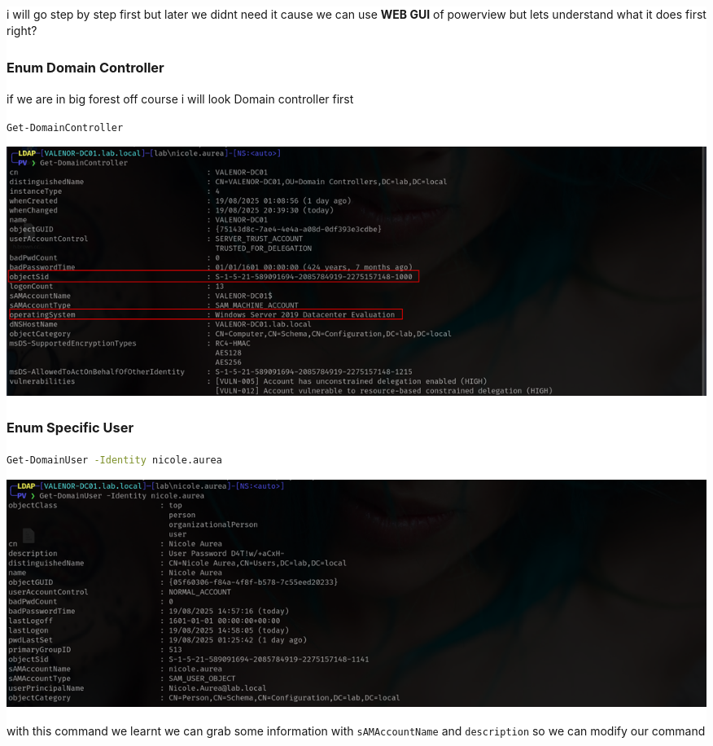 
i will go step by step first but later we didnt need it cause we can use **WEB GUI** of powerview but lets understand what it does first right?

### Enum Domain Controller

if we are in big forest off course i will look Domain controller first

```bash
Get-DomainController 
```

![alt text](../assets/images/powerview3.png)
### Enum Specific User

```bash
Get-DomainUser -Identity nicole.aurea 
```

![alt text](../assets/images/powerview4.png)

with this command we learnt we can grab some information with `sAMAccountName` and `description` so we can modify our command
